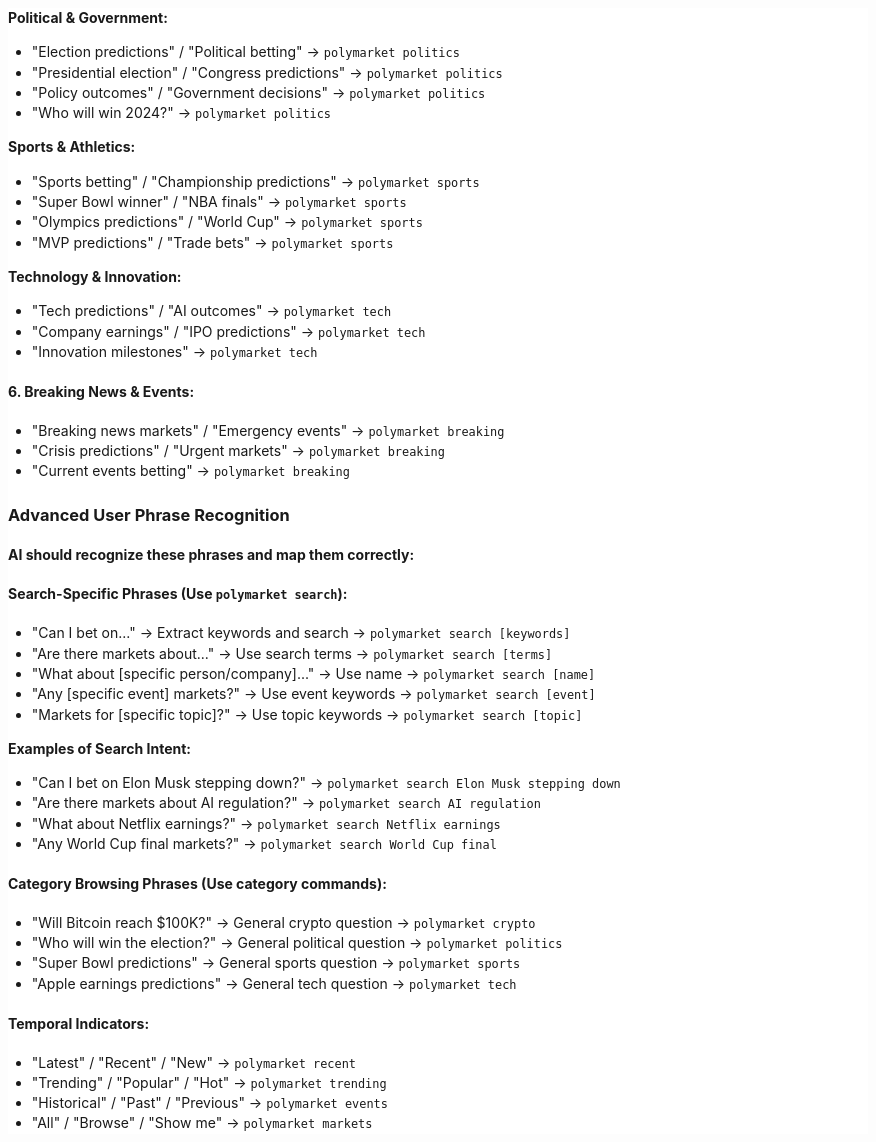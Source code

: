 **Political & Government:**

- "Election predictions" / "Political betting" → `polymarket politics`
- "Presidential election" / "Congress predictions" → `polymarket politics`
- "Policy outcomes" / "Government decisions" → `polymarket politics`
- "Who will win 2024?" → `polymarket politics`

**Sports & Athletics:**

- "Sports betting" / "Championship predictions" → `polymarket sports`
- "Super Bowl winner" / "NBA finals" → `polymarket sports`
- "Olympics predictions" / "World Cup" → `polymarket sports`
- "MVP predictions" / "Trade bets" → `polymarket sports`

**Technology & Innovation:**

- "Tech predictions" / "AI outcomes" → `polymarket tech`
- "Company earnings" / "IPO predictions" → `polymarket tech`
- "Innovation milestones" → `polymarket tech`

#### **6. Breaking News & Events:**

- "Breaking news markets" / "Emergency events" → `polymarket breaking`
- "Crisis predictions" / "Urgent markets" → `polymarket breaking`
- "Current events betting" → `polymarket breaking`

### Advanced User Phrase Recognition

**AI should recognize these phrases and map them correctly:**

#### **Search-Specific Phrases (Use `polymarket search`):**

- "Can I bet on..." → Extract keywords and search → `polymarket search [keywords]`
- "Are there markets about..." → Use search terms → `polymarket search [terms]`
- "What about [specific person/company]..." → Use name → `polymarket search [name]`
- "Any [specific event] markets?" → Use event keywords → `polymarket search [event]`
- "Markets for [specific topic]?" → Use topic keywords → `polymarket search [topic]`

**Examples of Search Intent:**

- "Can I bet on Elon Musk stepping down?" → `polymarket search Elon Musk stepping down`
- "Are there markets about AI regulation?" → `polymarket search AI regulation`
- "What about Netflix earnings?" → `polymarket search Netflix earnings`
- "Any World Cup final markets?" → `polymarket search World Cup final`

#### **Category Browsing Phrases (Use category commands):**

- "Will Bitcoin reach $100K?" → General crypto question → `polymarket crypto`
- "Who will win the election?" → General political question → `polymarket politics`
- "Super Bowl predictions" → General sports question → `polymarket sports`
- "Apple earnings predictions" → General tech question → `polymarket tech`

#### **Temporal Indicators:**

- "Latest" / "Recent" / "New" → `polymarket recent`
- "Trending" / "Popular" / "Hot" → `polymarket trending`
- "Historical" / "Past" / "Previous" → `polymarket events`
- "All" / "Browse" / "Show me" → `polymarket markets`
